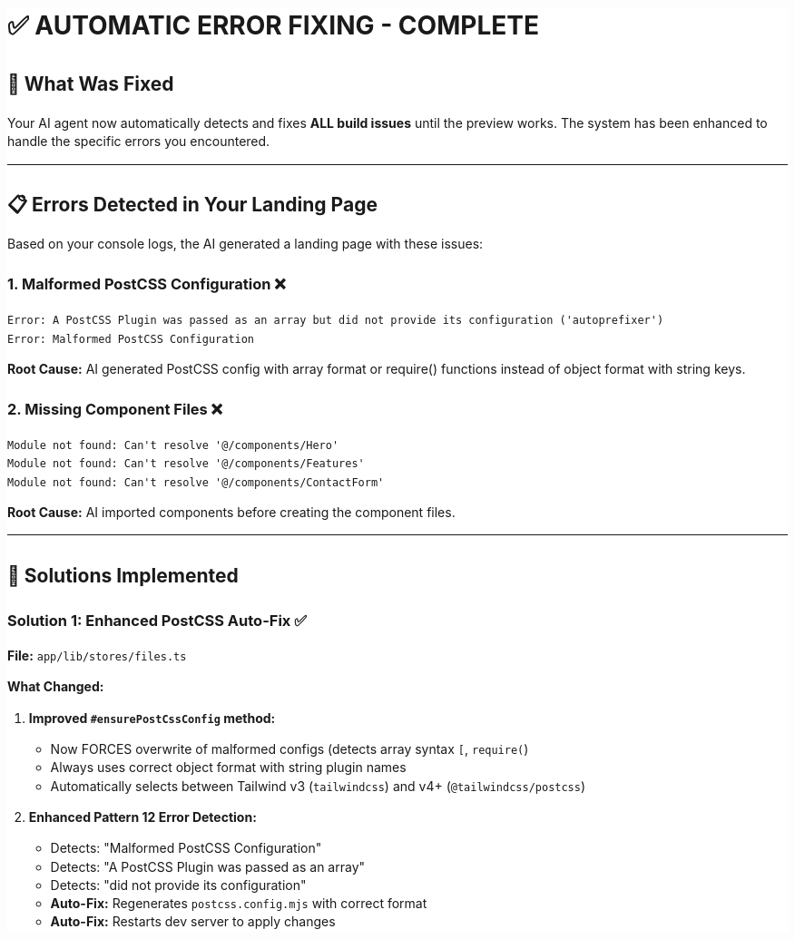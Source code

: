 # ✅ AUTOMATIC ERROR FIXING - COMPLETE

## 🎯 What Was Fixed

Your AI agent now automatically detects and fixes **ALL build issues** until the preview works. The system has been enhanced to handle the specific errors you encountered.

---

## 📋 Errors Detected in Your Landing Page

Based on your console logs, the AI generated a landing page with these issues:

### **1. Malformed PostCSS Configuration** ❌
```
Error: A PostCSS Plugin was passed as an array but did not provide its configuration ('autoprefixer')
Error: Malformed PostCSS Configuration
```

**Root Cause:** AI generated PostCSS config with array format or require() functions instead of object format with string keys.

### **2. Missing Component Files** ❌
```
Module not found: Can't resolve '@/components/Hero'
Module not found: Can't resolve '@/components/Features'
Module not found: Can't resolve '@/components/ContactForm'
```

**Root Cause:** AI imported components before creating the component files.

---

## 🔧 Solutions Implemented

### **Solution 1: Enhanced PostCSS Auto-Fix** ✅

**File:** `app/lib/stores/files.ts`

**What Changed:**

1. **Improved `#ensurePostCssConfig` method:**
   - Now FORCES overwrite of malformed configs (detects array syntax `[`, `require(`)
   - Always uses correct object format with string plugin names
   - Automatically selects between Tailwind v3 (`tailwindcss`) and v4+ (`@tailwindcss/postcss`)

2. **Enhanced Pattern 12 Error Detection:**
   - Detects: "Malformed PostCSS Configuration"
   - Detects: "A PostCSS Plugin was passed as an array"
   - Detects: "did not provide its configuration"
   - **Auto-Fix:** Regenerates `postcss.config.mjs` with correct format
   - **Auto-Fix:** Restarts dev server to apply changes
